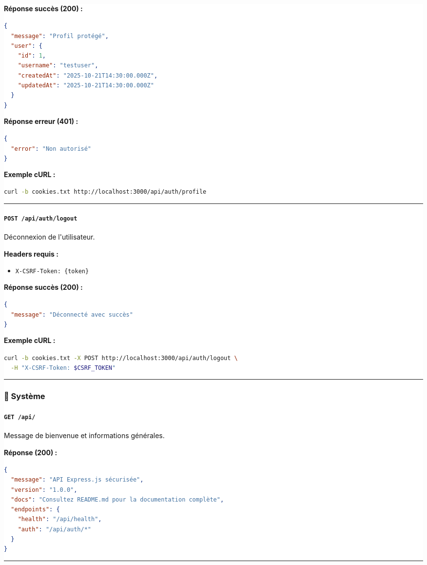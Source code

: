 **Réponse succès (200) :**
```json
{
  "message": "Profil protégé",
  "user": {
    "id": 1,
    "username": "testuser",
    "createdAt": "2025-10-21T14:30:00.000Z",
    "updatedAt": "2025-10-21T14:30:00.000Z"
  }
}
```

**Réponse erreur (401) :**
```json
{
  "error": "Non autorisé"
}
```

**Exemple cURL :**
```bash
curl -b cookies.txt http://localhost:3000/api/auth/profile
```

---

#### `POST /api/auth/logout`
Déconnexion de l'utilisateur.

**Headers requis :**
- `X-CSRF-Token: {token}`

**Réponse succès (200) :**
```json
{
  "message": "Déconnecté avec succès"
}
```

**Exemple cURL :**
```bash
curl -b cookies.txt -X POST http://localhost:3000/api/auth/logout \
  -H "X-CSRF-Token: $CSRF_TOKEN"
```

---

### 🏥 Système

#### `GET /api/`
Message de bienvenue et informations générales.

**Réponse (200) :**
```json
{
  "message": "API Express.js sécurisée",
  "version": "1.0.0",
  "docs": "Consultez README.md pour la documentation complète",
  "endpoints": {
    "health": "/api/health",
    "auth": "/api/auth/*"
  }
}
```

---